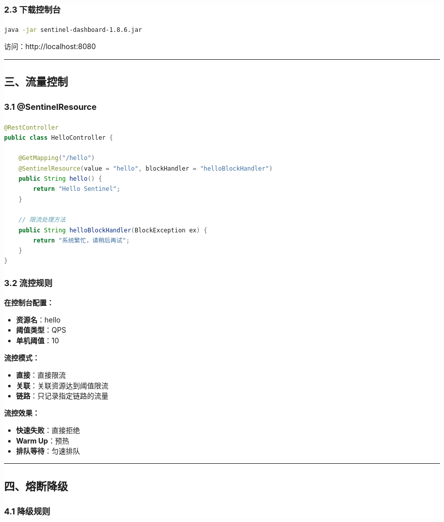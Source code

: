 ### 2.3 下载控制台

```bash
java -jar sentinel-dashboard-1.8.6.jar
```

访问：http://localhost:8080

---

## 三、流量控制

### 3.1 @SentinelResource

```java
@RestController
public class HelloController {
    
    @GetMapping("/hello")
    @SentinelResource(value = "hello", blockHandler = "helloBlockHandler")
    public String hello() {
        return "Hello Sentinel";
    }
    
    // 限流处理方法
    public String helloBlockHandler(BlockException ex) {
        return "系统繁忙，请稍后再试";
    }
}
```

### 3.2 流控规则

**在控制台配置：**
- **资源名**：hello
- **阈值类型**：QPS
- **单机阈值**：10

**流控模式：**
- **直接**：直接限流
- **关联**：关联资源达到阈值限流
- **链路**：只记录指定链路的流量

**流控效果：**
- **快速失败**：直接拒绝
- **Warm Up**：预热
- **排队等待**：匀速排队

---

## 四、熔断降级

### 4.1 降级规则
